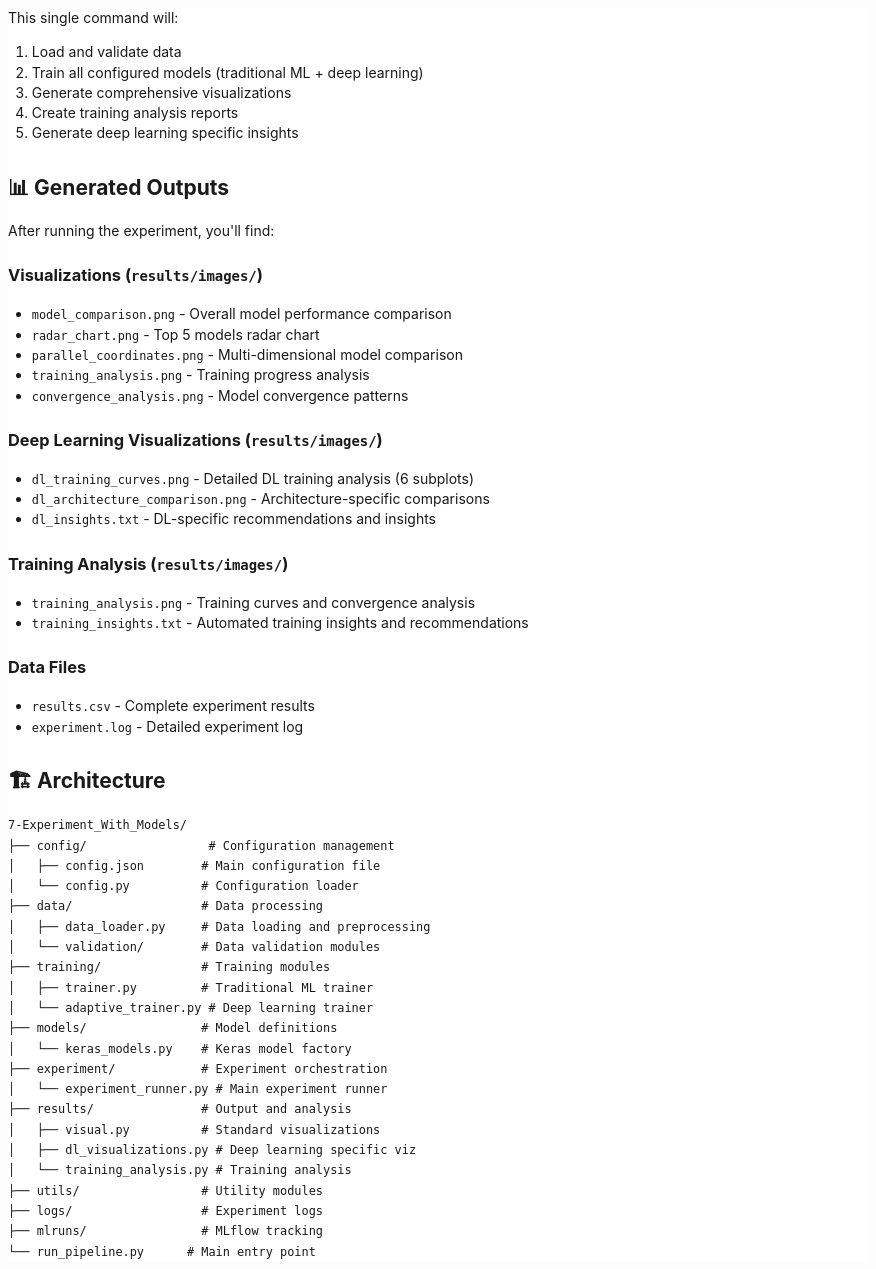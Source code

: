 This single command will:
1. Load and validate data
2. Train all configured models (traditional ML + deep learning)
3. Generate comprehensive visualizations
4. Create training analysis reports
5. Generate deep learning specific insights

## 📊 Generated Outputs

After running the experiment, you'll find:

### Visualizations (`results/images/`)
- `model_comparison.png` - Overall model performance comparison
- `radar_chart.png` - Top 5 models radar chart
- `parallel_coordinates.png` - Multi-dimensional model comparison
- `training_analysis.png` - Training progress analysis
- `convergence_analysis.png` - Model convergence patterns

### Deep Learning Visualizations (`results/images/`)
- `dl_training_curves.png` - Detailed DL training analysis (6 subplots)
- `dl_architecture_comparison.png` - Architecture-specific comparisons
- `dl_insights.txt` - DL-specific recommendations and insights

### Training Analysis (`results/images/`)
- `training_analysis.png` - Training curves and convergence analysis
- `training_insights.txt` - Automated training insights and recommendations

### Data Files
- `results.csv` - Complete experiment results
- `experiment.log` - Detailed experiment log

## 🏗️ Architecture

```
7-Experiment_With_Models/
├── config/                 # Configuration management
│   ├── config.json        # Main configuration file
│   └── config.py          # Configuration loader
├── data/                  # Data processing
│   ├── data_loader.py     # Data loading and preprocessing
│   └── validation/        # Data validation modules
├── training/              # Training modules
│   ├── trainer.py         # Traditional ML trainer
│   └── adaptive_trainer.py # Deep learning trainer
├── models/                # Model definitions
│   └── keras_models.py    # Keras model factory
├── experiment/            # Experiment orchestration
│   └── experiment_runner.py # Main experiment runner
├── results/               # Output and analysis
│   ├── visual.py          # Standard visualizations
│   ├── dl_visualizations.py # Deep learning specific viz
│   └── training_analysis.py # Training analysis
├── utils/                 # Utility modules
├── logs/                  # Experiment logs
├── mlruns/                # MLflow tracking
└── run_pipeline.py      # Main entry point
```

